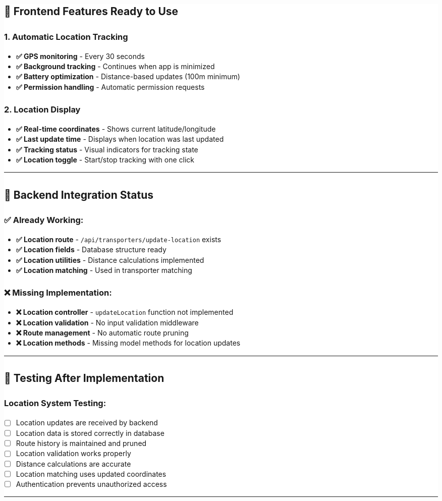 
## 🚀 **Frontend Features Ready to Use**

### **1. Automatic Location Tracking**

- **✅ GPS monitoring** - Every 30 seconds
- **✅ Background tracking** - Continues when app is minimized
- **✅ Battery optimization** - Distance-based updates (100m minimum)
- **✅ Permission handling** - Automatic permission requests

### **2. Location Display**

- **✅ Real-time coordinates** - Shows current latitude/longitude
- **✅ Last update time** - Displays when location was last updated
- **✅ Tracking status** - Visual indicators for tracking state
- **✅ Location toggle** - Start/stop tracking with one click

---

## 🔧 **Backend Integration Status**

### **✅ Already Working:**

- **✅ Location route** - `/api/transporters/update-location` exists
- **✅ Location fields** - Database structure ready
- **✅ Location utilities** - Distance calculations implemented
- **✅ Location matching** - Used in transporter matching

### **❌ Missing Implementation:**

- **❌ Location controller** - `updateLocation` function not implemented
- **❌ Location validation** - No input validation middleware
- **❌ Route management** - No automatic route pruning
- **❌ Location methods** - Missing model methods for location updates

---

## 🧪 **Testing After Implementation**

### **Location System Testing:**

- [ ] Location updates are received by backend
- [ ] Location data is stored correctly in database
- [ ] Route history is maintained and pruned
- [ ] Location validation works properly
- [ ] Distance calculations are accurate
- [ ] Location matching uses updated coordinates
- [ ] Authentication prevents unauthorized access

---
